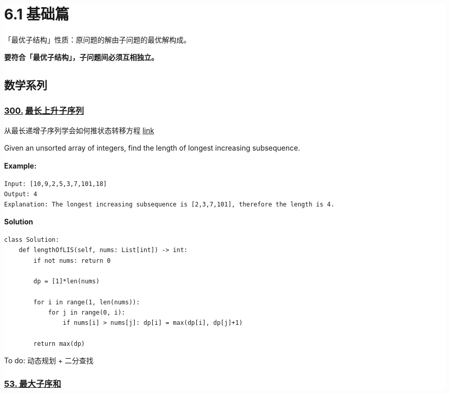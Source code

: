 # 6.1 基础篇

「最优子结构」性质：原问题的解由子问题的最优解构成。

**要符合「最优子结构」，子问题间必须互相独立。**

## **数学系列** <a id="%E6%95%B0%E5%AD%A6%E7%B3%BB%E5%88%97"></a>

### [**300.**](https://leetcode-cn.com/problems/longest-increasing-subsequence/solution/zui-chang-shang-sheng-zi-xu-lie-by-leetcode/) [**最长上升子序列**](https://leetcode-cn.com/problems/longest-increasing-subsequence/solution/zui-chang-shang-sheng-zi-xu-lie-by-leetcode/) <a id="300.-%E6%9C%80%E9%95%BF%E4%B8%8A%E5%8D%87%E5%AD%90%E5%BA%8F%E5%88%97"></a>

从最长递增子序列学会如何推状态转移方程 [link](https://mp.weixin.qq.com/s?__biz=MzAxODQxMDM0Mw==&mid=2247485269&idx=1&sn=571a6366b0b592f103971ae3e119998b&chksm=9bd7f95daca0704be3c5c839cd96ab1a94efaefb48fa3101522a02fa19af9ef48170e03cd817&mpshare=1&scene=1&srcid=0728uCsdgyQgSZ8gryWvPYIM&sharer_sharetime=1595940050344&sharer_shareid=0ab1a867d2e73dc35d275413b5558b1d&key=d14a9c6f0a97c6ef83a315862c81ed5fcf48d532693c0a42209cb941203ed5fbe93e7b486964d2d747d345348556533649d31b6095f9ace5c8ee5488913e5d439bc66aecf16935421b6efeff1460fc8c&ascene=1&uin=MTg0MjMxMzExNQ%3D%3D&devicetype=Windows+10+x64&version=62090529&lang=en&exportkey=A%2FcvlX55zlDzB1OyjgmvP0s%3D&pass_ticket=qANjm9bsETolKSg8RYsd%2Fl3R0hsQTjlRt2M0vFypoc2M1GSpL6qjAzP%2FzcR61LO8)

Given an unsorted array of integers, find the length of longest increasing subsequence.

**Example:**

```text
Input: [10,9,2,5,3,7,101,18]
Output: 4 
Explanation: The longest increasing subsequence is [2,3,7,101], therefore the length is 4. 
```

**Solution**

```text
class Solution:
    def lengthOfLIS(self, nums: List[int]) -> int:
        if not nums: return 0
        
        dp = [1]*len(nums)
        
        for i in range(1, len(nums)):
            for j in range(0, i):
                if nums[i] > nums[j]: dp[i] = max(dp[i], dp[j]+1)
                    
        return max(dp)
```

To do: 动态规划 + 二分查找

### [**53. 最大子序和**](https://leetcode-cn.com/problems/maximum-subarray/solution/) <a id="53.-%E6%9C%80%E5%A4%A7%E5%AD%90%E5%BA%8F%E5%92%8C"></a>
